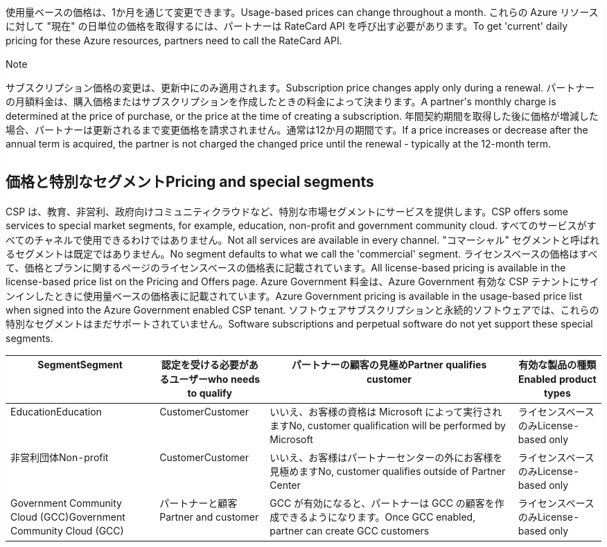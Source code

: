 <span data-ttu-id="b2fb4-204">使用量ベースの価格は、1か月を通じて変更できます。</span><span class="sxs-lookup"><span data-stu-id="b2fb4-204">Usage-based prices can change throughout a month.</span></span> <span data-ttu-id="b2fb4-205">これらの Azure リソースに対して "現在" の日単位の価格を取得するには、パートナーは RateCard API を呼び出す必要があります。</span><span class="sxs-lookup"><span data-stu-id="b2fb4-205">To get 'current' daily pricing for these Azure resources, partners need to call the RateCard API.</span></span> 

> [!Note] 
> <span data-ttu-id="b2fb4-206">サブスクリプション価格の変更は、更新中にのみ適用されます。</span><span class="sxs-lookup"><span data-stu-id="b2fb4-206">Subscription price changes apply only during a renewal.</span></span> <span data-ttu-id="b2fb4-207">パートナーの月額料金は、購入価格またはサブスクリプションを作成したときの料金によって決まります。</span><span class="sxs-lookup"><span data-stu-id="b2fb4-207">A partner's monthly charge is determined at the price of purchase, or the price at the time of creating a subscription.</span></span> <span data-ttu-id="b2fb4-208">年間契約期間を取得した後に価格が増減した場合、パートナーは更新されるまで変更価格を請求されません。通常は12か月の期間です。</span><span class="sxs-lookup"><span data-stu-id="b2fb4-208">If a price increases or decrease after the annual term is acquired, the partner is not charged the changed price until the renewal - typically at the 12-month term.</span></span>

## <a name="pricing-and-special-segments"></a><span data-ttu-id="b2fb4-209">価格と特別なセグメント</span><span class="sxs-lookup"><span data-stu-id="b2fb4-209">Pricing and special segments</span></span>

<span data-ttu-id="b2fb4-210">CSP は、教育、非営利、政府向けコミュニティクラウドなど、特別な市場セグメントにサービスを提供します。</span><span class="sxs-lookup"><span data-stu-id="b2fb4-210">CSP offers some services to special market segments, for example, education, non-profit and government community cloud.</span></span> <span data-ttu-id="b2fb4-211">すべてのサービスがすべてのチャネルで使用できるわけではありません。</span><span class="sxs-lookup"><span data-stu-id="b2fb4-211">Not all services are available in every channel.</span></span> <span data-ttu-id="b2fb4-212">"コマーシャル" セグメントと呼ばれるセグメントは既定ではありません。</span><span class="sxs-lookup"><span data-stu-id="b2fb4-212">No segment defaults to what we call the 'commercial' segment.</span></span> <span data-ttu-id="b2fb4-213">ライセンスベースの価格はすべて、価格とプランに関するページのライセンスベースの価格表に記載されています。</span><span class="sxs-lookup"><span data-stu-id="b2fb4-213">All license-based pricing is available in the license-based price list on the Pricing and Offers page.</span></span> <span data-ttu-id="b2fb4-214">Azure Government 料金は、Azure Government 有効な CSP テナントにサインインしたときに使用量ベースの価格表に記載されています。</span><span class="sxs-lookup"><span data-stu-id="b2fb4-214">Azure Government pricing is available in the usage-based price list when signed into the Azure Government enabled CSP tenant.</span></span> <span data-ttu-id="b2fb4-215">ソフトウェアサブスクリプションと永続的ソフトウェアでは、これらの特別なセグメントはまだサポートされていません。</span><span class="sxs-lookup"><span data-stu-id="b2fb4-215">Software subscriptions and perpetual software do not yet support these special segments.</span></span>

|<span data-ttu-id="b2fb4-216">**Segment**</span><span class="sxs-lookup"><span data-stu-id="b2fb4-216">**Segment**</span></span>   |<span data-ttu-id="b2fb4-217">**認定を受ける必要があるユーザー**</span><span class="sxs-lookup"><span data-stu-id="b2fb4-217">**who needs to qualify**</span></span>   |<span data-ttu-id="b2fb4-218">**パートナーの顧客の見極め**</span><span class="sxs-lookup"><span data-stu-id="b2fb4-218">**Partner qualifies customer**</span></span>|<span data-ttu-id="b2fb4-219">**有効な製品の種類**</span><span class="sxs-lookup"><span data-stu-id="b2fb4-219">**Enabled product types**</span></span>|
|-------------------|-----------------------|----------------------------|-----------------------------|
|<span data-ttu-id="b2fb4-220">Education</span><span class="sxs-lookup"><span data-stu-id="b2fb4-220">Education</span></span>|<span data-ttu-id="b2fb4-221">Customer</span><span class="sxs-lookup"><span data-stu-id="b2fb4-221">Customer</span></span>|<span data-ttu-id="b2fb4-222">いいえ、お客様の資格は Microsoft によって実行されます</span><span class="sxs-lookup"><span data-stu-id="b2fb4-222">No, customer qualification will be performed by Microsoft</span></span> |<span data-ttu-id="b2fb4-223">ライセンスベースのみ</span><span class="sxs-lookup"><span data-stu-id="b2fb4-223">License-based only</span></span>|
|<span data-ttu-id="b2fb4-224">非営利団体</span><span class="sxs-lookup"><span data-stu-id="b2fb4-224">Non-profit</span></span>|<span data-ttu-id="b2fb4-225">Customer</span><span class="sxs-lookup"><span data-stu-id="b2fb4-225">Customer</span></span>|<span data-ttu-id="b2fb4-226">いいえ、お客様はパートナーセンターの外にお客様を見極めます</span><span class="sxs-lookup"><span data-stu-id="b2fb4-226">No, customer qualifies outside of Partner Center</span></span>|<span data-ttu-id="b2fb4-227">ライセンスベースのみ</span><span class="sxs-lookup"><span data-stu-id="b2fb4-227">License-based only</span></span>|
|<span data-ttu-id="b2fb4-228">Government Community Cloud (GCC)</span><span class="sxs-lookup"><span data-stu-id="b2fb4-228">Government Community Cloud (GCC)</span></span>|<span data-ttu-id="b2fb4-229">パートナーと顧客</span><span class="sxs-lookup"><span data-stu-id="b2fb4-229">Partner and customer</span></span>|<span data-ttu-id="b2fb4-230">GCC が有効になると、パートナーは GCC の顧客を作成できるようになります。</span><span class="sxs-lookup"><span data-stu-id="b2fb4-230">Once GCC enabled, partner can create GCC customers</span></span>| <span data-ttu-id="b2fb4-231">ライセンスベースのみ</span><span class="sxs-lookup"><span data-stu-id="b2fb4-231">License-based only</span></span>|